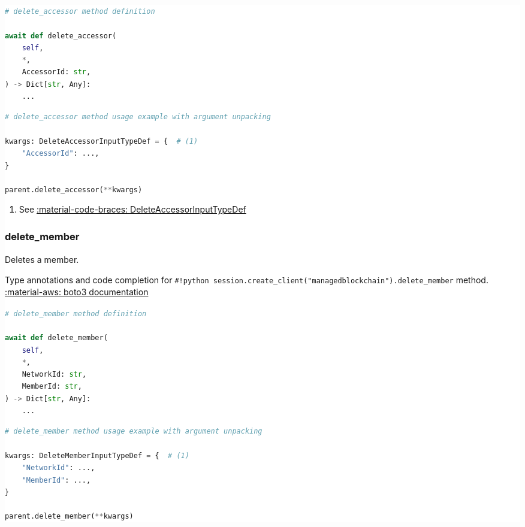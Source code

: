 ```python
# delete_accessor method definition

await def delete_accessor(
    self,
    *,
    AccessorId: str,
) -> Dict[str, Any]:
    ...
```

```python
# delete_accessor method usage example with argument unpacking

kwargs: DeleteAccessorInputTypeDef = {  # (1)
    "AccessorId": ...,
}

parent.delete_accessor(**kwargs)
```

1. See [:material-code-braces: DeleteAccessorInputTypeDef](./type_defs.md#deleteaccessorinputtypedef)

### delete\_member

Deletes a member.

Type annotations and code completion for `#!python session.create_client("managedblockchain").delete_member` method.
[:material-aws: boto3 documentation](https://boto3.amazonaws.com/v1/documentation/api/latest/reference/services/managedblockchain/client/delete_member.html)

```python
# delete_member method definition

await def delete_member(
    self,
    *,
    NetworkId: str,
    MemberId: str,
) -> Dict[str, Any]:
    ...
```

```python
# delete_member method usage example with argument unpacking

kwargs: DeleteMemberInputTypeDef = {  # (1)
    "NetworkId": ...,
    "MemberId": ...,
}

parent.delete_member(**kwargs)
```
